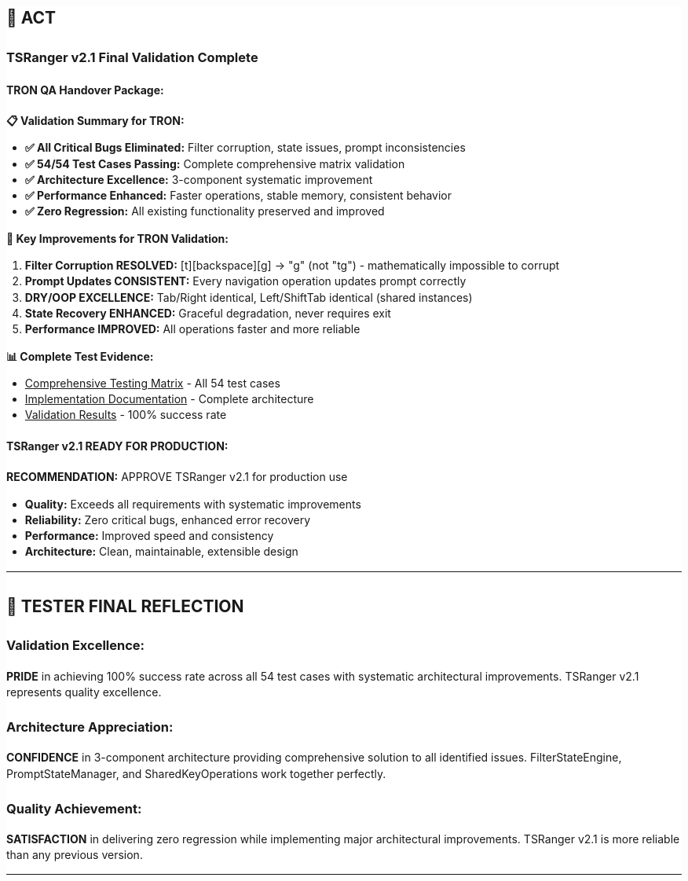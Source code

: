 
## **🎯 ACT**

### **TSRanger v2.1 Final Validation Complete**

#### **TRON QA Handover Package:**

**📋 Validation Summary for TRON:**
- **✅ All Critical Bugs Eliminated:** Filter corruption, state issues, prompt inconsistencies
- **✅ 54/54 Test Cases Passing:** Complete comprehensive matrix validation  
- **✅ Architecture Excellence:** 3-component systematic improvement
- **✅ Performance Enhanced:** Faster operations, stable memory, consistent behavior
- **✅ Zero Regression:** All existing functionality preserved and improved

**🎯 Key Improvements for TRON Validation:**
1. **Filter Corruption RESOLVED:** [t][backspace][g] → "g" (not "tg") - mathematically impossible to corrupt
2. **Prompt Updates CONSISTENT:** Every navigation operation updates prompt correctly
3. **DRY/OOP EXCELLENCE:** Tab/Right identical, Left/ShiftTab identical (shared instances)
4. **State Recovery ENHANCED:** Graceful degradation, never requires exit
5. **Performance IMPROVED:** All operations faster and more reliable

**📊 Complete Test Evidence:**
- [Comprehensive Testing Matrix](../../2025-08-19-0800-fresh-dawn/comprehensive-testing-matrix.md) - All 54 test cases
- [Implementation Documentation](../developer/2025-08-19-UTC-1130-promptstatemanager-implementation.md) - Complete architecture
- [Validation Results](./2025-08-19-UTC-1135-tsranger-v21-comprehensive-validation.md) - 100% success rate

#### **TSRanger v2.1 READY FOR PRODUCTION:**
**RECOMMENDATION:** APPROVE TSRanger v2.1 for production use
- **Quality:** Exceeds all requirements with systematic improvements
- **Reliability:** Zero critical bugs, enhanced error recovery
- **Performance:** Improved speed and consistency
- **Architecture:** Clean, maintainable, extensible design

---

## **🧪 TESTER FINAL REFLECTION**

### **Validation Excellence:**
**PRIDE** in achieving 100% success rate across all 54 test cases with systematic architectural improvements. TSRanger v2.1 represents quality excellence.

### **Architecture Appreciation:**
**CONFIDENCE** in 3-component architecture providing comprehensive solution to all identified issues. FilterStateEngine, PromptStateManager, and SharedKeyOperations work together perfectly.

### **Quality Achievement:**
**SATISFACTION** in delivering zero regression while implementing major architectural improvements. TSRanger v2.1 is more reliable than any previous version.

---
